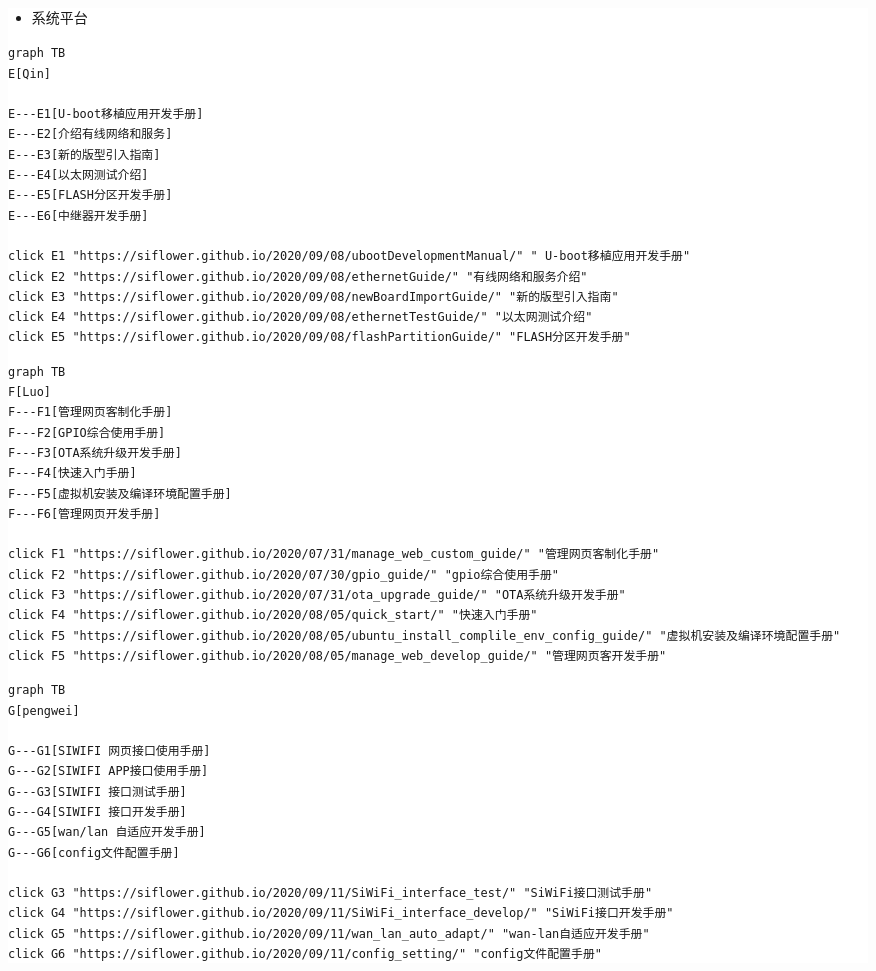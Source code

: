 
- 系统平台

```mermaid
graph TB
E[Qin]

E---E1[U-boot移植应用开发手册]
E---E2[介绍有线网络和服务]
E---E3[新的版型引入指南]
E---E4[以太网测试介绍]
E---E5[FLASH分区开发手册]
E---E6[中继器开发手册]

click E1 "https://siflower.github.io/2020/09/08/ubootDevelopmentManual/" " U-boot移植应用开发手册"
click E2 "https://siflower.github.io/2020/09/08/ethernetGuide/" "有线网络和服务介绍"
click E3 "https://siflower.github.io/2020/09/08/newBoardImportGuide/" "新的版型引入指南"
click E4 "https://siflower.github.io/2020/09/08/ethernetTestGuide/" "以太网测试介绍"
click E5 "https://siflower.github.io/2020/09/08/flashPartitionGuide/" "FLASH分区开发手册"

```

```mermaid
graph TB
F[Luo]
F---F1[管理网页客制化手册]
F---F2[GPIO综合使用手册]
F---F3[OTA系统升级开发手册]
F---F4[快速入门手册]
F---F5[虚拟机安装及编译环境配置手册]
F---F6[管理网页开发手册]

click F1 "https://siflower.github.io/2020/07/31/manage_web_custom_guide/" "管理网页客制化手册"
click F2 "https://siflower.github.io/2020/07/30/gpio_guide/" "gpio综合使用手册"
click F3 "https://siflower.github.io/2020/07/31/ota_upgrade_guide/" "OTA系统升级开发手册"
click F4 "https://siflower.github.io/2020/08/05/quick_start/" "快速入门手册"
click F5 "https://siflower.github.io/2020/08/05/ubuntu_install_complile_env_config_guide/" "虚拟机安装及编译环境配置手册"
click F5 "https://siflower.github.io/2020/08/05/manage_web_develop_guide/" "管理网页客开发手册"
```

```mermaid
graph TB
G[pengwei]

G---G1[SIWIFI 网页接口使用手册]
G---G2[SIWIFI APP接口使用手册]
G---G3[SIWIFI 接口测试手册]
G---G4[SIWIFI 接口开发手册]
G---G5[wan/lan 自适应开发手册]
G---G6[config文件配置手册]

click G3 "https://siflower.github.io/2020/09/11/SiWiFi_interface_test/" "SiWiFi接口测试手册"
click G4 "https://siflower.github.io/2020/09/11/SiWiFi_interface_develop/" "SiWiFi接口开发手册"
click G5 "https://siflower.github.io/2020/09/11/wan_lan_auto_adapt/" "wan-lan自适应开发手册"
click G6 "https://siflower.github.io/2020/09/11/config_setting/" "config文件配置手册"
```
